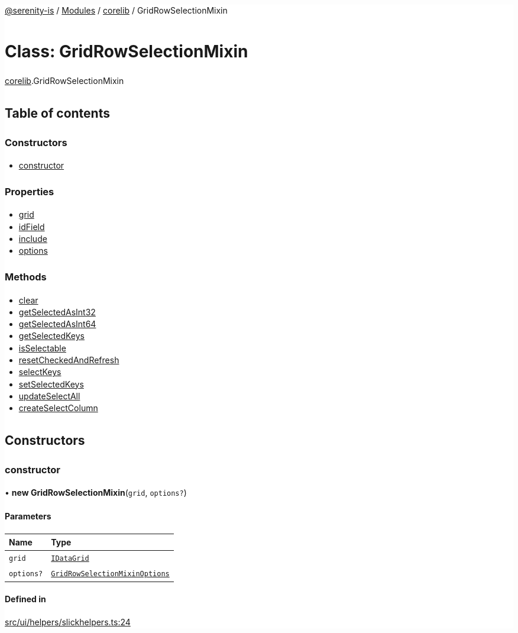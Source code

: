 [@serenity-is](../README.md) / [Modules](../modules.md) / [corelib](../modules/corelib.md) / GridRowSelectionMixin

# Class: GridRowSelectionMixin

[corelib](../modules/corelib.md).GridRowSelectionMixin

## Table of contents

### Constructors

- [constructor](corelib.GridRowSelectionMixin.md#constructor)

### Properties

- [grid](corelib.GridRowSelectionMixin.md#grid)
- [idField](corelib.GridRowSelectionMixin.md#idfield)
- [include](corelib.GridRowSelectionMixin.md#include)
- [options](corelib.GridRowSelectionMixin.md#options)

### Methods

- [clear](corelib.GridRowSelectionMixin.md#clear)
- [getSelectedAsInt32](corelib.GridRowSelectionMixin.md#getselectedasint32)
- [getSelectedAsInt64](corelib.GridRowSelectionMixin.md#getselectedasint64)
- [getSelectedKeys](corelib.GridRowSelectionMixin.md#getselectedkeys)
- [isSelectable](corelib.GridRowSelectionMixin.md#isselectable)
- [resetCheckedAndRefresh](corelib.GridRowSelectionMixin.md#resetcheckedandrefresh)
- [selectKeys](corelib.GridRowSelectionMixin.md#selectkeys)
- [setSelectedKeys](corelib.GridRowSelectionMixin.md#setselectedkeys)
- [updateSelectAll](corelib.GridRowSelectionMixin.md#updateselectall)
- [createSelectColumn](corelib.GridRowSelectionMixin.md#createselectcolumn)

## Constructors

### constructor

• **new GridRowSelectionMixin**(`grid`, `options?`)

#### Parameters

| Name | Type |
| :------ | :------ |
| `grid` | [`IDataGrid`](../interfaces/corelib.IDataGrid.md) |
| `options?` | [`GridRowSelectionMixinOptions`](../interfaces/corelib.GridRowSelectionMixinOptions.md) |

#### Defined in

[src/ui/helpers/slickhelpers.ts:24](https://github.com/serenity-is/serenity/blob/master/packages/corelib/src/ui/helpers/slickhelpers.ts#line&#x3D;24)
